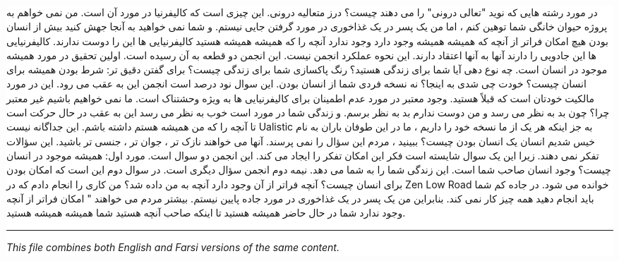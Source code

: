 در مورد رشته هایی که نوید "تعالی درونی" را می دهند چیست؟ درز
متعالیه درونی. این چیزی است که کالیفرنیا در مورد آن است. من نمی خواهم به پروژه حیوان خانگی شما توهین کنم ،
اما من یک پسر در یک غذاخوری در مورد گرفتن جایی نیستم. و شما نمی خواهید به آنجا جهش کنید
بیش از انسان بودن هیچ امکان فراتر از آنچه که همیشه همیشه وجود دارد وجود ندارد
آنچه را که همیشه همیشه هستید کالیفرنیایی ها این را دوست ندارند. کالیفرنیایی ها این جادویی را دارند
آنها به آنها اعتقاد دارند. این نحوه عملکرد انجمن نیست. این انجمن دو قطعه به آن رسیده است. اولین تحقیق در مورد همیشه موجود در انسان است. چه نوع دهی
آیا شما برای زندگی هستید؟ رنگ پاکسازی شما برای زندگی چیست؟ برای گفتن دقیق تر:
شرط بودن همیشه برای انسان چیست؟ خودت چی شدی
به اینجا؟ نه نسخه فردی شما از انسان بودن. این سوال نود درصد است
انجمن این به عقب می رود. این در مورد مالکیت خودتان است که قبلاً هستید. وجود
معتبر در مورد عدم اطمینان برای کالیفرنیایی ها به ویژه وحشتناک است. ما نمی خواهیم باشیم
غیر معتبر چرا؟ چون بد به نظر می رسد و من دوست ندارم بد به نظر برسم. و زندگی شما در مورد است
خوب به نظر می رسد این به عقب در حال حرکت است تا آنچه را که من همیشه هستم داشته باشم. این جداگانه نیست
Ualistic به جز اینکه هر یک از ما نسخه خود را داریم ، ما در این طوفان باران به نام خیس شدیم
انسان یک انسان بودن چیست؟ ببینید ، مردم این سؤال را نمی پرسند. آنها می خواهند
نازک تر ، جوان تر ، جنسی تر باشید. این سؤالات تفکر نمی دهند. زیرا این یک سوال شایسته است
فکر این امکان تفکر را ایجاد می کند. این انجمن دو سوال است. مورد اول: همیشه موجود در انسان چیست؟ وجود
انسان صاحب شما است. این زندگی شما را به شما می دهد. نیمه دوم انجمن سؤال دیگری است. در
سوال دوم این است که امکان بودن برای انسان چیست؟ آنچه فراتر از آن وجود دارد
آنچه به من داده شد؟ من کاری را انجام دادم که در Zen Low Road خوانده می شود. در جاده کم شما باید انجام دهید
همه چیز کار نمی کند. بنابراین من یک پسر در یک غذاخوری در مورد جاده پایین نیستم. بیشتر مردم می خواهند
"
امکان فراتر از آنچه وجود ندارد
شما در حال حاضر همیشه هستید تا اینکه صاحب آنچه هستید
شما همیشه همیشه هستید.

---

*This file combines both English and Farsi versions of the same content.*
